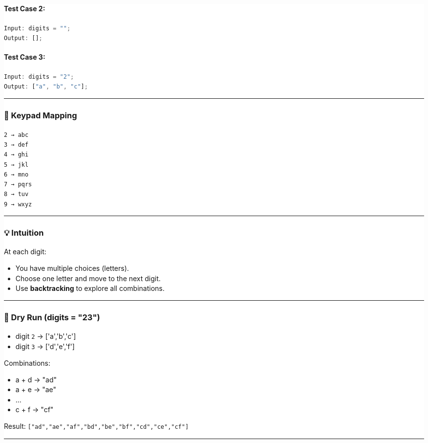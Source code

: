 #### Test Case 2:

```js
Input: digits = "";
Output: [];
```

#### Test Case 3:

```js
Input: digits = "2";
Output: ["a", "b", "c"];
```

---

### 🔢 Keypad Mapping

```
2 → abc
3 → def
4 → ghi
5 → jkl
6 → mno
7 → pqrs
8 → tuv
9 → wxyz
```

---

### 💡 Intuition

At each digit:

- You have multiple choices (letters).
- Choose one letter and move to the next digit.
- Use **backtracking** to explore all combinations.

---

### 🔄 Dry Run (digits = "23")

- digit `2` → \['a','b','c']
- digit `3` → \['d','e','f']

Combinations:

- a + d → "ad"
- a + e → "ae"
- ...
- c + f → "cf"

Result:
`["ad","ae","af","bd","be","bf","cd","ce","cf"]`

---